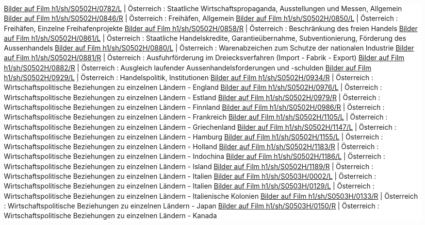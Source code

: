 <a class="btn" href="https://pm20.zbw.eu/film/h1/sh/S0502H/0782/L" rel="nofollow">Bilder auf Film h1/sh/S0502H/0782/L</a> | Österreich : Staatliche Wirtschaftspropaganda, Ausstellungen und Messen, Allgemein
<a class="btn" href="https://pm20.zbw.eu/film/h1/sh/S0502H/0846/R" rel="nofollow">Bilder auf Film h1/sh/S0502H/0846/R</a> | Österreich : Freihäfen, Allgemein
<a class="btn" href="https://pm20.zbw.eu/film/h1/sh/S0502H/0850/L" rel="nofollow">Bilder auf Film h1/sh/S0502H/0850/L</a> | Österreich : Freihäfen, Einzelne Freihafenprojekte
<a class="btn" href="https://pm20.zbw.eu/film/h1/sh/S0502H/0858/R" rel="nofollow">Bilder auf Film h1/sh/S0502H/0858/R</a> | Österreich : Beschränkung des freien Handels
<a class="btn" href="https://pm20.zbw.eu/film/h1/sh/S0502H/0861/L" rel="nofollow">Bilder auf Film h1/sh/S0502H/0861/L</a> | Österreich : Staatliche Handelskredite, Garantieübernahme, Subventionierung, Förderung des Aussenhandels
<a class="btn" href="https://pm20.zbw.eu/film/h1/sh/S0502H/0880/L" rel="nofollow">Bilder auf Film h1/sh/S0502H/0880/L</a> | Österreich : Warenabzeichen zum Schutze der nationalen Industrie
<a class="btn" href="https://pm20.zbw.eu/film/h1/sh/S0502H/0881/R" rel="nofollow">Bilder auf Film h1/sh/S0502H/0881/R</a> | Österreich : Ausfuhrförderung im Dreiecksverfahren (Import - Fabrik - Export)
<a class="btn" href="https://pm20.zbw.eu/film/h1/sh/S0502H/0882/R" rel="nofollow">Bilder auf Film h1/sh/S0502H/0882/R</a> | Österreich : Ausgleich laufender Aussenhandelsforderungen und -schulden
<a class="btn" href="https://pm20.zbw.eu/film/h1/sh/S0502H/0929/L" rel="nofollow">Bilder auf Film h1/sh/S0502H/0929/L</a> | Österreich : Handelspolitik, Institutionen
<a class="btn" href="https://pm20.zbw.eu/film/h1/sh/S0502H/0934/R" rel="nofollow">Bilder auf Film h1/sh/S0502H/0934/R</a> | Österreich : Wirtschaftspolitische Beziehungen zu einzelnen Ländern - England
<a class="btn" href="https://pm20.zbw.eu/film/h1/sh/S0502H/0976/L" rel="nofollow">Bilder auf Film h1/sh/S0502H/0976/L</a> | Österreich : Wirtschaftspolitische Beziehungen zu einzelnen Ländern - Estland
<a class="btn" href="https://pm20.zbw.eu/film/h1/sh/S0502H/0979/R" rel="nofollow">Bilder auf Film h1/sh/S0502H/0979/R</a> | Österreich : Wirtschaftspolitische Beziehungen zu einzelnen Ländern - Finnland
<a class="btn" href="https://pm20.zbw.eu/film/h1/sh/S0502H/0986/R" rel="nofollow">Bilder auf Film h1/sh/S0502H/0986/R</a> | Österreich : Wirtschaftspolitische Beziehungen zu einzelnen Ländern - Frankreich
<a class="btn" href="https://pm20.zbw.eu/film/h1/sh/S0502H/1105/L" rel="nofollow">Bilder auf Film h1/sh/S0502H/1105/L</a> | Österreich : Wirtschaftspolitische Beziehungen zu einzelnen Ländern - Griechenland
<a class="btn" href="https://pm20.zbw.eu/film/h1/sh/S0502H/1147/L" rel="nofollow">Bilder auf Film h1/sh/S0502H/1147/L</a> | Österreich : Wirtschaftspolitische Beziehungen zu einzelnen Ländern - Hamburg
<a class="btn" href="https://pm20.zbw.eu/film/h1/sh/S0502H/1155/L" rel="nofollow">Bilder auf Film h1/sh/S0502H/1155/L</a> | Österreich : Wirtschaftspolitische Beziehungen zu einzelnen Ländern - Holland
<a class="btn" href="https://pm20.zbw.eu/film/h1/sh/S0502H/1183/R" rel="nofollow">Bilder auf Film h1/sh/S0502H/1183/R</a> | Österreich : Wirtschaftspolitische Beziehungen zu einzelnen Ländern - Indochina
<a class="btn" href="https://pm20.zbw.eu/film/h1/sh/S0502H/1186/L" rel="nofollow">Bilder auf Film h1/sh/S0502H/1186/L</a> | Österreich : Wirtschaftspolitische Beziehungen zu einzelnen Ländern - Island
<a class="btn" href="https://pm20.zbw.eu/film/h1/sh/S0502H/1189/R" rel="nofollow">Bilder auf Film h1/sh/S0502H/1189/R</a> | Österreich : Wirtschaftspolitische Beziehungen zu einzelnen Ländern - Italien
<a class="btn" href="https://pm20.zbw.eu/film/h1/sh/S0503H/0002/L" rel="nofollow">Bilder auf Film h1/sh/S0503H/0002/L</a> | Österreich : Wirtschaftspolitische Beziehungen zu einzelnen Ländern - Italien
<a class="btn" href="https://pm20.zbw.eu/film/h1/sh/S0503H/0129/L" rel="nofollow">Bilder auf Film h1/sh/S0503H/0129/L</a> | Österreich : Wirtschaftspolitische Beziehungen zu einzelnen Ländern - Italienische Kolonien
<a class="btn" href="https://pm20.zbw.eu/film/h1/sh/S0503H/0133/R" rel="nofollow">Bilder auf Film h1/sh/S0503H/0133/R</a> | Österreich : Wirtschaftspolitische Beziehungen zu einzelnen Ländern - Japan
<a class="btn" href="https://pm20.zbw.eu/film/h1/sh/S0503H/0150/R" rel="nofollow">Bilder auf Film h1/sh/S0503H/0150/R</a> | Österreich : Wirtschaftspolitische Beziehungen zu einzelnen Ländern - Kanada